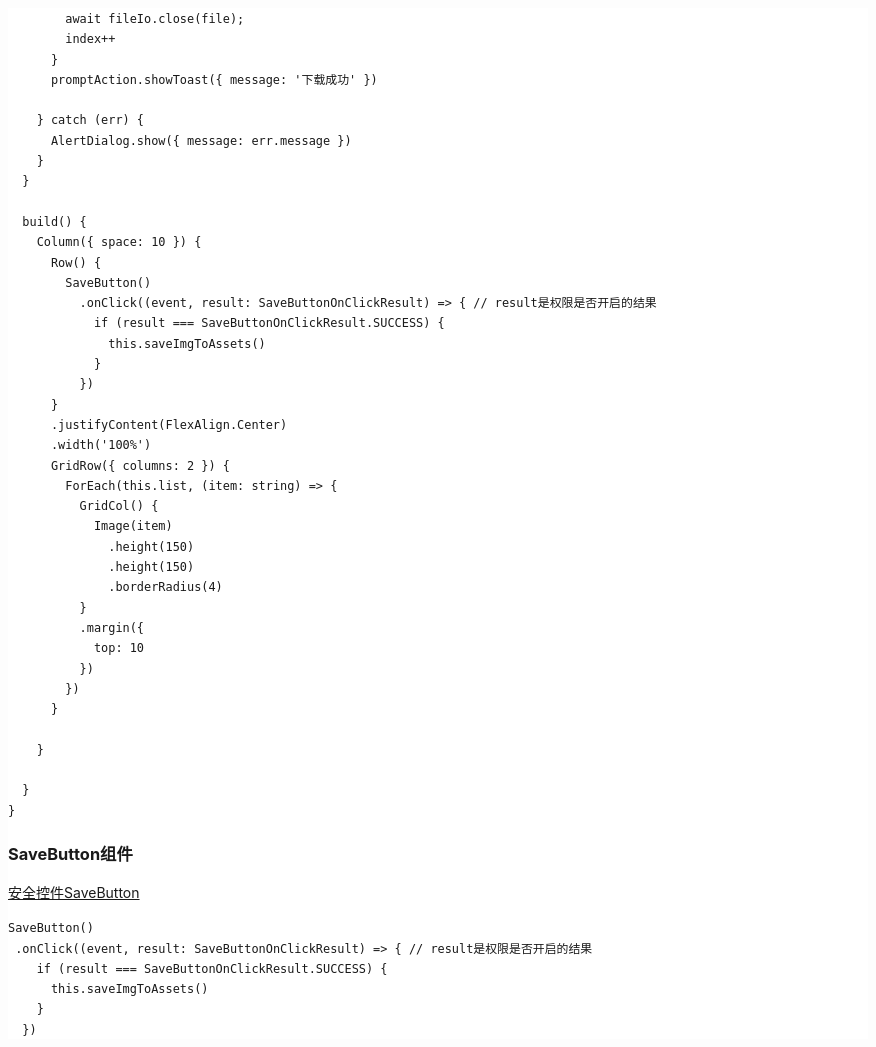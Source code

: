 ```TS
        await fileIo.close(file);
        index++
      }
      promptAction.showToast({ message: '下载成功' })

    } catch (err) {
      AlertDialog.show({ message: err.message })
    }
  }

  build() {
    Column({ space: 10 }) {
      Row() {
        SaveButton()
          .onClick((event, result: SaveButtonOnClickResult) => { // result是权限是否开启的结果
            if (result === SaveButtonOnClickResult.SUCCESS) {
              this.saveImgToAssets()
            }
          })
      }
      .justifyContent(FlexAlign.Center)
      .width('100%')
      GridRow({ columns: 2 }) {
        ForEach(this.list, (item: string) => {
          GridCol() {
            Image(item)
              .height(150)
              .height(150)
              .borderRadius(4)
          }
          .margin({
            top: 10
          })
        })
      }

    }

  }
}
```

### SaveButton组件

[安全控件SaveButton](https://developer.huawei.com/consumer/cn/doc/harmonyos-references-V13/ts-security-components-savebutton-V13)

```TS
SaveButton()
 .onClick((event, result: SaveButtonOnClickResult) => { // result是权限是否开启的结果
    if (result === SaveButtonOnClickResult.SUCCESS) {
      this.saveImgToAssets()
    }
  })
```

